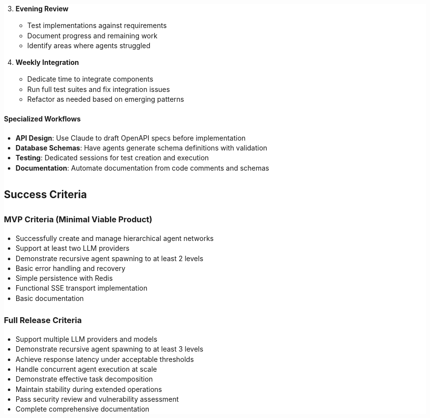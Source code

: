 3. **Evening Review**

   - Test implementations against requirements
   - Document progress and remaining work
   - Identify areas where agents struggled

4. **Weekly Integration**
   - Dedicate time to integrate components
   - Run full test suites and fix integration issues
   - Refactor as needed based on emerging patterns

#### Specialized Workflows

- **API Design**: Use Claude to draft OpenAPI specs before implementation
- **Database Schemas**: Have agents generate schema definitions with validation
- **Testing**: Dedicated sessions for test creation and execution
- **Documentation**: Automate documentation from code comments and schemas

## Success Criteria

### MVP Criteria (Minimal Viable Product)

- Successfully create and manage hierarchical agent networks
- Support at least two LLM providers
- Demonstrate recursive agent spawning to at least 2 levels
- Basic error handling and recovery
- Simple persistence with Redis
- Functional SSE transport implementation
- Basic documentation

### Full Release Criteria

- Support multiple LLM providers and models
- Demonstrate recursive agent spawning to at least 3 levels
- Achieve response latency under acceptable thresholds
- Handle concurrent agent execution at scale
- Demonstrate effective task decomposition
- Maintain stability during extended operations
- Pass security review and vulnerability assessment
- Complete comprehensive documentation
